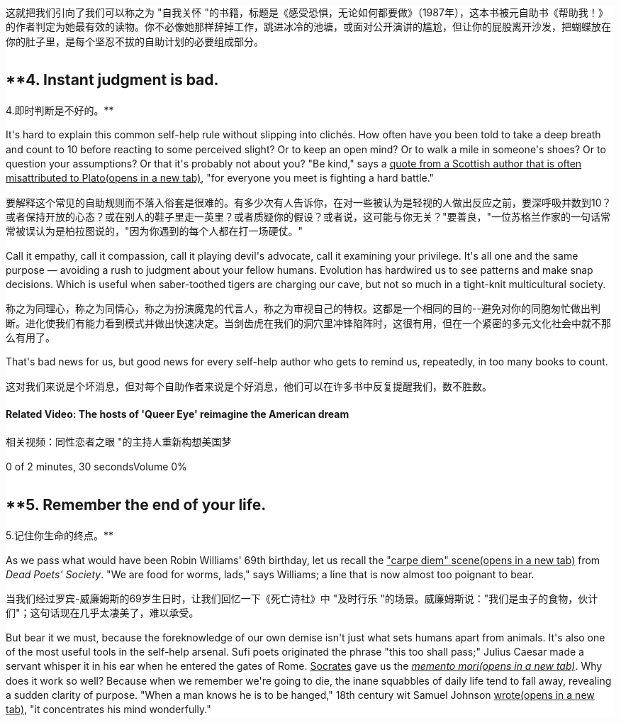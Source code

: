 这就把我们引向了我们可以称之为 "自我关怀 "的书籍，标题是《感受恐惧，无论如何都要做》（1987年），这本书被元自助书《帮助我！》的作者判定为她最有效的读物。你不必像她那样辞掉工作，跳进冰冷的池塘，或面对公开演讲的尴尬，但让你的屁股离开沙发，把蝴蝶放在你的肚子里，是每个坚忍不拔的自助计划的必要组成部分。

## **4\. Instant judgment is bad.  

4.即时判断是不好的。**

It's hard to explain this common self-help rule without slipping into clichés. How often have you been told to take a deep breath and count to 10 before reacting to some perceived slight? Or to keep an open mind? Or to walk a mile in someone's shoes? Or to question your assumptions? Or that it's probably not about you? "Be kind," says a [quote from a Scottish author that is often misattributed to Plato(opens in a new tab)](https://quoteinvestigator.com/2010/06/29/be-kind/), "for everyone you meet is fighting a hard battle."  

要解释这个常见的自助规则而不落入俗套是很难的。有多少次有人告诉你，在对一些被认为是轻视的人做出反应之前，要深呼吸并数到10？或者保持开放的心态？或在别人的鞋子里走一英里？或者质疑你的假设？或者说，这可能与你无关？"要善良，"一位苏格兰作家的一句话常常被误认为是柏拉图说的，"因为你遇到的每个人都在打一场硬仗。"

Call it empathy, call it compassion, call it playing devil's advocate, call it examining your privilege. It's all one and the same purpose — avoiding a rush to judgment about your fellow humans. Evolution has hardwired us to see patterns and make snap decisions. Which is useful when saber-toothed tigers are charging our cave, but not so much in a tight-knit multicultural society.  

称之为同理心，称之为同情心，称之为扮演魔鬼的代言人，称之为审视自己的特权。这都是一个相同的目的--避免对你的同胞匆忙做出判断。进化使我们有能力看到模式并做出快速决定。当剑齿虎在我们的洞穴里冲锋陷阵时，这很有用，但在一个紧密的多元文化社会中就不那么有用了。

That's bad news for us, but good news for every self-help author who gets to remind us, repeatedly, in too many books to count.  

这对我们来说是个坏消息，但对每个自助作者来说是个好消息，他们可以在许多书中反复提醒我们，数不胜数。

#### Related Video: The hosts of 'Queer Eye' reimagine the American dream  

相关视频：同性恋者之眼 "的主持人重新构想美国梦

0 of 2 minutes, 30 secondsVolume 0%

## **5\. Remember the end of your life.  

5.记住你生命的终点。**

As we pass what would have been Robin Williams' 69th birthday, let us recall the ["carpe diem" scene(opens in a new tab)](https://www.youtube.com/watch?v=vi0Lbjs5ECI) from _Dead Poets' Society_. "We are food for worms, lads," says Williams; a line that is now almost too poignant to bear.  

当我们经过罗宾-威廉姆斯的69岁生日时，让我们回忆一下《死亡诗社》中 "及时行乐 "的场景。威廉姆斯说："我们是虫子的食物，伙计们"；这句话现在几乎太凄美了，难以承受。

But bear it we must, because the foreknowledge of our own demise isn't just what sets humans apart from animals. It's also one of the most useful tools in the self-help arsenal. Sufi poets originated the phrase "this too shall pass;" Julius Caesar made a servant whisper it in his ear when he entered the gates of Rome. [Socrates](https://mashable.com/article/self-care-history) gave us the _[memento mori(opens in a new tab)](https://www.lexico.com/definition/memento_mori)_. Why does it work so well? Because when we remember we're going to die, the inane squabbles of daily life tend to fall away, revealing a sudden clarity of purpose. "When a man knows he is to be hanged," 18th century wit Samuel Johnson [wrote(opens in a new tab)](https://www.goodreads.com/quotes/192643-depend-upon-it-sir-when-a-man-knows-he-is), "it concentrates his mind wonderfully."  
